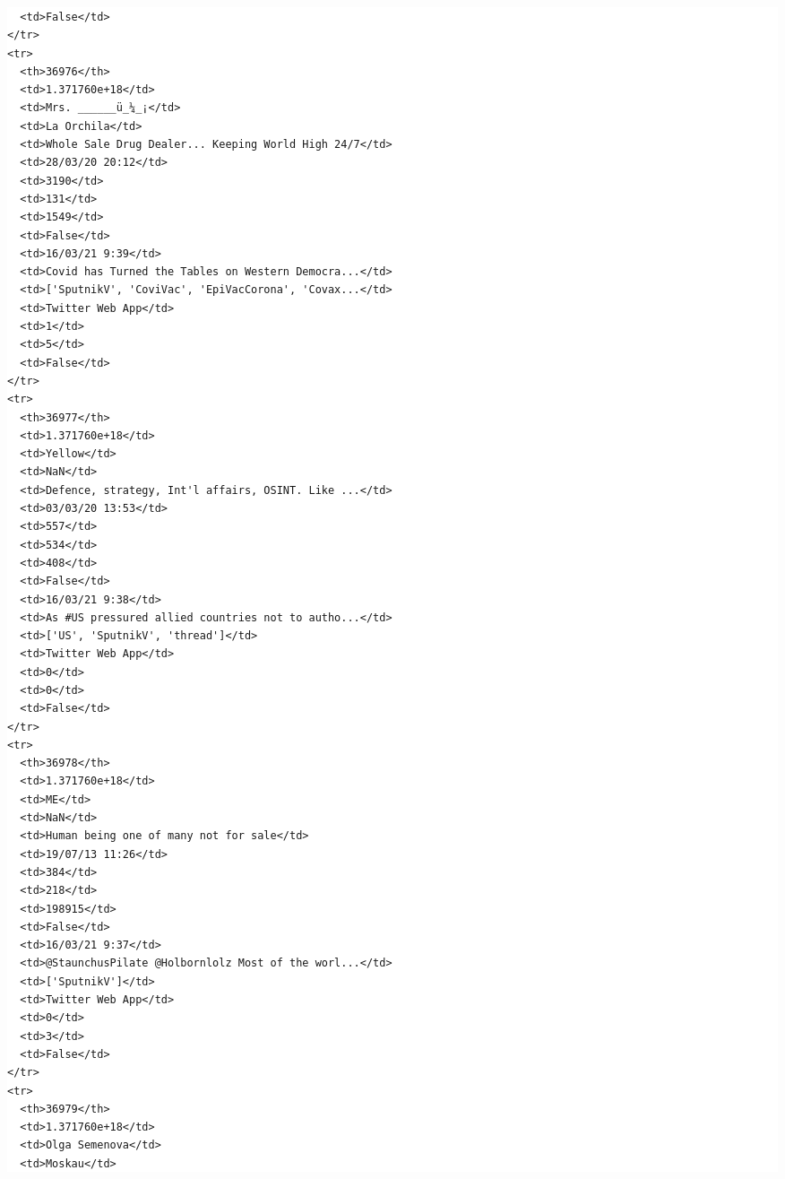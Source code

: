       <td>False</td>
    </tr>
    <tr>
      <th>36976</th>
      <td>1.371760e+18</td>
      <td>Mrs. ______ü_¼_¡</td>
      <td>La Orchila</td>
      <td>Whole Sale Drug Dealer... Keeping World High 24/7</td>
      <td>28/03/20 20:12</td>
      <td>3190</td>
      <td>131</td>
      <td>1549</td>
      <td>False</td>
      <td>16/03/21 9:39</td>
      <td>Covid has Turned the Tables on Western Democra...</td>
      <td>['SputnikV', 'CoviVac', 'EpiVacCorona', 'Covax...</td>
      <td>Twitter Web App</td>
      <td>1</td>
      <td>5</td>
      <td>False</td>
    </tr>
    <tr>
      <th>36977</th>
      <td>1.371760e+18</td>
      <td>Yellow</td>
      <td>NaN</td>
      <td>Defence, strategy, Int'l affairs, OSINT. Like ...</td>
      <td>03/03/20 13:53</td>
      <td>557</td>
      <td>534</td>
      <td>408</td>
      <td>False</td>
      <td>16/03/21 9:38</td>
      <td>As #US pressured allied countries not to autho...</td>
      <td>['US', 'SputnikV', 'thread']</td>
      <td>Twitter Web App</td>
      <td>0</td>
      <td>0</td>
      <td>False</td>
    </tr>
    <tr>
      <th>36978</th>
      <td>1.371760e+18</td>
      <td>ME</td>
      <td>NaN</td>
      <td>Human being one of many not for sale</td>
      <td>19/07/13 11:26</td>
      <td>384</td>
      <td>218</td>
      <td>198915</td>
      <td>False</td>
      <td>16/03/21 9:37</td>
      <td>@StaunchusPilate @Holbornlolz Most of the worl...</td>
      <td>['SputnikV']</td>
      <td>Twitter Web App</td>
      <td>0</td>
      <td>3</td>
      <td>False</td>
    </tr>
    <tr>
      <th>36979</th>
      <td>1.371760e+18</td>
      <td>Olga Semenova</td>
      <td>Moskau</td>